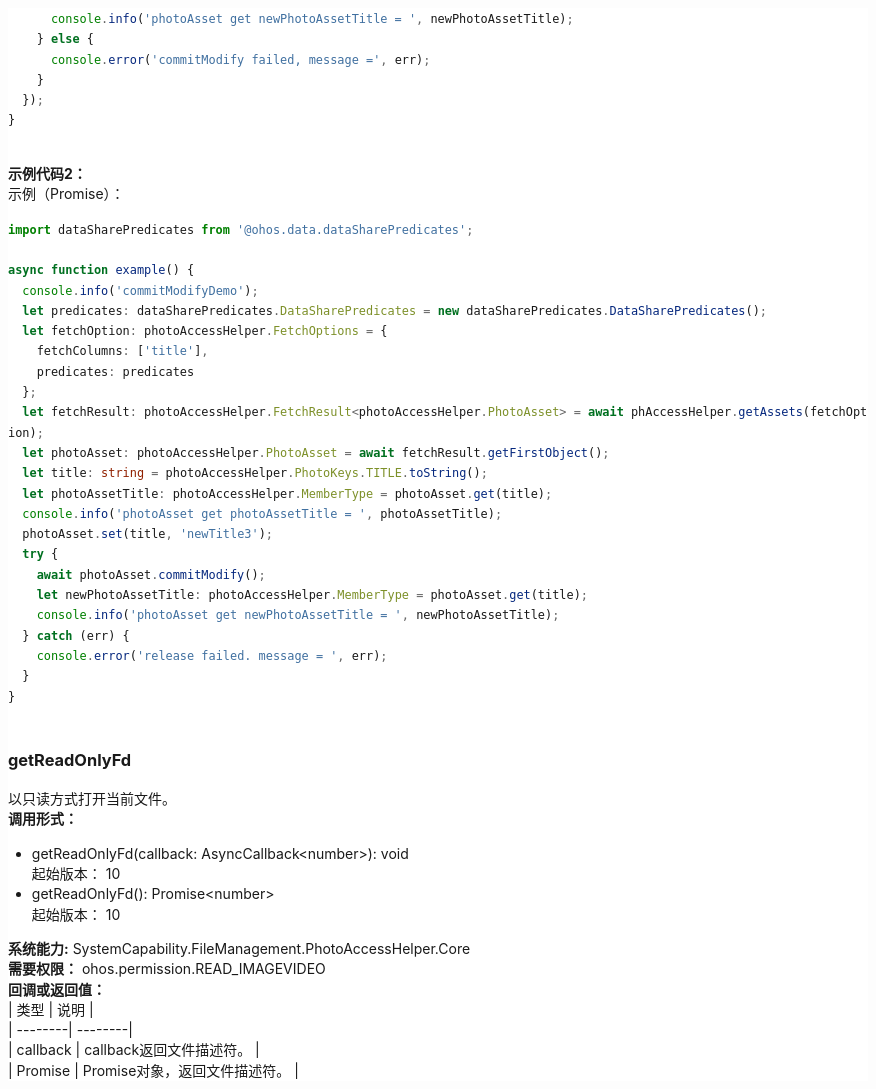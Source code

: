 ```ts    
      console.info('photoAsset get newPhotoAssetTitle = ', newPhotoAssetTitle);  
    } else {  
      console.error('commitModify failed, message =', err);  
    }  
  });  
}  
    
```    
  
    
 **示例代码2：**   
示例（Promise）：  
```ts    
import dataSharePredicates from '@ohos.data.dataSharePredicates';  
  
async function example() {  
  console.info('commitModifyDemo');  
  let predicates: dataSharePredicates.DataSharePredicates = new dataSharePredicates.DataSharePredicates();  
  let fetchOption: photoAccessHelper.FetchOptions = {  
    fetchColumns: ['title'],  
    predicates: predicates  
  };  
  let fetchResult: photoAccessHelper.FetchResult<photoAccessHelper.PhotoAsset> = await phAccessHelper.getAssets(fetchOption);  
  let photoAsset: photoAccessHelper.PhotoAsset = await fetchResult.getFirstObject();  
  let title: string = photoAccessHelper.PhotoKeys.TITLE.toString();  
  let photoAssetTitle: photoAccessHelper.MemberType = photoAsset.get(title);  
  console.info('photoAsset get photoAssetTitle = ', photoAssetTitle);  
  photoAsset.set(title, 'newTitle3');  
  try {  
    await photoAsset.commitModify();  
    let newPhotoAssetTitle: photoAccessHelper.MemberType = photoAsset.get(title);  
    console.info('photoAsset get newPhotoAssetTitle = ', newPhotoAssetTitle);  
  } catch (err) {  
    console.error('release failed. message = ', err);  
  }  
}  
    
```    
  
    
### getReadOnlyFd    
以只读方式打开当前文件。  
 **调用形式：**     
    
- getReadOnlyFd(callback: AsyncCallback\<number>): void    
起始版本： 10    
- getReadOnlyFd(): Promise\<number>    
起始版本： 10  
  
 **系统能力:**  SystemCapability.FileManagement.PhotoAccessHelper.Core  
 **需要权限：** ohos.permission.READ_IMAGEVIDEO    
 **回调或返回值：**     
| 类型 | 说明 |  
| --------| --------|  
| callback | callback返回文件描述符。 |  
| Promise<number> | Promise对象，返回文件描述符。 |  
    